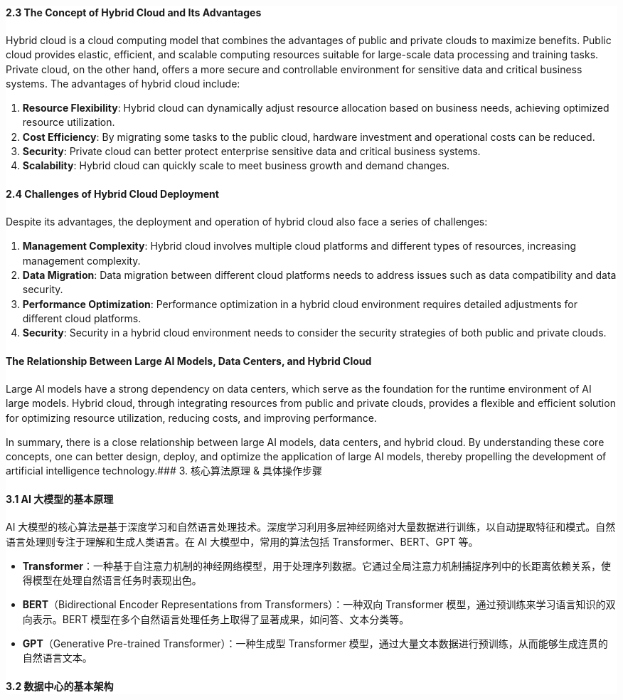 #### 2.3 The Concept of Hybrid Cloud and Its Advantages

Hybrid cloud is a cloud computing model that combines the advantages of public and private clouds to maximize benefits. Public cloud provides elastic, efficient, and scalable computing resources suitable for large-scale data processing and training tasks. Private cloud, on the other hand, offers a more secure and controllable environment for sensitive data and critical business systems. The advantages of hybrid cloud include:

1. **Resource Flexibility**: Hybrid cloud can dynamically adjust resource allocation based on business needs, achieving optimized resource utilization.
2. **Cost Efficiency**: By migrating some tasks to the public cloud, hardware investment and operational costs can be reduced.
3. **Security**: Private cloud can better protect enterprise sensitive data and critical business systems.
4. **Scalability**: Hybrid cloud can quickly scale to meet business growth and demand changes.

#### 2.4 Challenges of Hybrid Cloud Deployment

Despite its advantages, the deployment and operation of hybrid cloud also face a series of challenges:

1. **Management Complexity**: Hybrid cloud involves multiple cloud platforms and different types of resources, increasing management complexity.
2. **Data Migration**: Data migration between different cloud platforms needs to address issues such as data compatibility and data security.
3. **Performance Optimization**: Performance optimization in a hybrid cloud environment requires detailed adjustments for different cloud platforms.
4. **Security**: Security in a hybrid cloud environment needs to consider the security strategies of both public and private clouds.

#### The Relationship Between Large AI Models, Data Centers, and Hybrid Cloud

Large AI models have a strong dependency on data centers, which serve as the foundation for the runtime environment of AI large models. Hybrid cloud, through integrating resources from public and private clouds, provides a flexible and efficient solution for optimizing resource utilization, reducing costs, and improving performance. 

In summary, there is a close relationship between large AI models, data centers, and hybrid cloud. By understanding these core concepts, one can better design, deploy, and optimize the application of large AI models, thereby propelling the development of artificial intelligence technology.### 3. 核心算法原理 & 具体操作步骤

#### 3.1 AI 大模型的基本原理

AI 大模型的核心算法是基于深度学习和自然语言处理技术。深度学习利用多层神经网络对大量数据进行训练，以自动提取特征和模式。自然语言处理则专注于理解和生成人类语言。在 AI 大模型中，常用的算法包括 Transformer、BERT、GPT 等。

- **Transformer**：一种基于自注意力机制的神经网络模型，用于处理序列数据。它通过全局注意力机制捕捉序列中的长距离依赖关系，使得模型在处理自然语言任务时表现出色。

- **BERT**（Bidirectional Encoder Representations from Transformers）：一种双向 Transformer 模型，通过预训练来学习语言知识的双向表示。BERT 模型在多个自然语言处理任务上取得了显著成果，如问答、文本分类等。

- **GPT**（Generative Pre-trained Transformer）：一种生成型 Transformer 模型，通过大量文本数据进行预训练，从而能够生成连贯的自然语言文本。

#### 3.2 数据中心的基本架构

